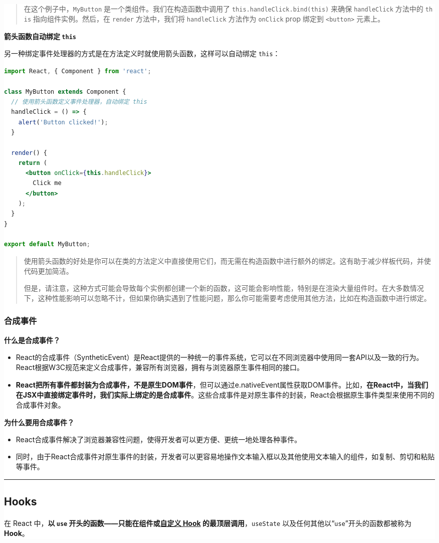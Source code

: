 > 在这个例子中，`MyButton` 是一个类组件。我们在构造函数中调用了 `this.handleClick.bind(this)` 来确保 `handleClick` 方法中的 `this` 指向组件实例。然后，在 `render` 方法中，我们将 `handleClick` 方法作为 `onClick` prop 绑定到 `<button>` 元素上。

**箭头函数自动绑定 `this`**

另一种绑定事件处理器的方式是在方法定义时就使用箭头函数，这样可以自动绑定 `this`：

```jsx
import React, { Component } from 'react';  
  
class MyButton extends Component {  
  // 使用箭头函数定义事件处理器，自动绑定 this  
  handleClick = () => {  
    alert('Button clicked!');  
  }  
  
  render() {  
    return (  
      <button onClick={this.handleClick}>  
        Click me  
      </button>  
    );  
  }  
}  
  
export default MyButton;
```

> 使用箭头函数的好处是你可以在类的方法定义中直接使用它们，而无需在构造函数中进行额外的绑定。这有助于减少样板代码，并使代码更加简洁。
>
> 但是，请注意，这种方式可能会导致每个实例都创建一个新的函数，这可能会影响性能，特别是在渲染大量组件时。在大多数情况下，这种性能影响可以忽略不计，但如果你确实遇到了性能问题，那么你可能需要考虑使用其他方法，比如在构造函数中进行绑定。



### **合成事件**

**什么是合成事件？**

* React的合成事件（SyntheticEvent）是React提供的一种统一的事件系统，它可以在不同浏览器中使用同一套API以及一致的行为。React根据W3C规范来定义合成事件，兼容所有浏览器，拥有与浏览器原生事件相同的接口。

*  **React把所有事件都封装为合成事件，不是原生DOM事件**，但可以通过e.nativeEvent属性获取DOM事件。比如，**在React中，当我们在JSX中直接绑定事件时，我们实际上绑定的是合成事件**。这些合成事件是对原生事件的封装，React会根据原生事件类型来使用不同的合成事件对象。

**为什么要用合成事件？**

* React合成事件解决了浏览器兼容性问题，使得开发者可以更方便、更统一地处理各种事件。

* 同时，由于React合成事件对原生事件的封装，开发者可以更容易地操作文本输入框以及其他使用文本输入的组件，如复制、剪切和粘贴等事件。

---



## **Hooks**

在 React 中，**以 `use` 开头的函数——只能在组件或[自定义 Hook](https://react.docschina.org/learn/reusing-logic-with-custom-hooks) 的最顶层调用**，`useState` 以及任何其他以“`use`”开头的函数都被称为 **Hook**。
